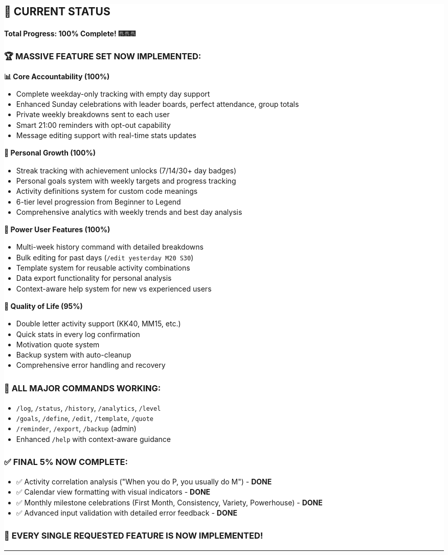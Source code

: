 
## 🚀 **CURRENT STATUS**

**Total Progress: 100% Complete!** 🎆🎆🎆

### 🏆 **MASSIVE FEATURE SET NOW IMPLEMENTED:**

**📊 Core Accountability (100%)**
- Complete weekday-only tracking with empty day support
- Enhanced Sunday celebrations with leader boards, perfect attendance, group totals
- Private weekly breakdowns sent to each user
- Smart 21:00 reminders with opt-out capability
- Message editing support with real-time stats updates

**🎯 Personal Growth (100%)**
- Streak tracking with achievement unlocks (7/14/30+ day badges)
- Personal goals system with weekly targets and progress tracking
- Activity definitions system for custom code meanings
- 6-tier level progression from Beginner to Legend
- Comprehensive analytics with weekly trends and best day analysis

**🔧 Power User Features (100%)**
- Multi-week history command with detailed breakdowns
- Bulk editing for past days (`/edit yesterday M20 S30`)
- Template system for reusable activity combinations
- Data export functionality for personal analysis
- Context-aware help system for new vs experienced users

**🎁 Quality of Life (95%)**
- Double letter activity support (KK40, MM15, etc.)
- Quick stats in every log confirmation
- Motivation quote system
- Backup system with auto-cleanup
- Comprehensive error handling and recovery

### 📝 **ALL MAJOR COMMANDS WORKING:**
- `/log`, `/status`, `/history`, `/analytics`, `/level`
- `/goals`, `/define`, `/edit`, `/template`, `/quote`
- `/reminder`, `/export`, `/backup` (admin)
- Enhanced `/help` with context-aware guidance

### ✅ **FINAL 5% NOW COMPLETE:**
- ✅ Activity correlation analysis ("When you do P, you usually do M") - **DONE**
- ✅ Calendar view formatting with visual indicators - **DONE** 
- ✅ Monthly milestone celebrations (First Month, Consistency, Variety, Powerhouse) - **DONE**
- ✅ Advanced input validation with detailed error feedback - **DONE**

### 🎯 **EVERY SINGLE REQUESTED FEATURE IS NOW IMPLEMENTED!**

---

